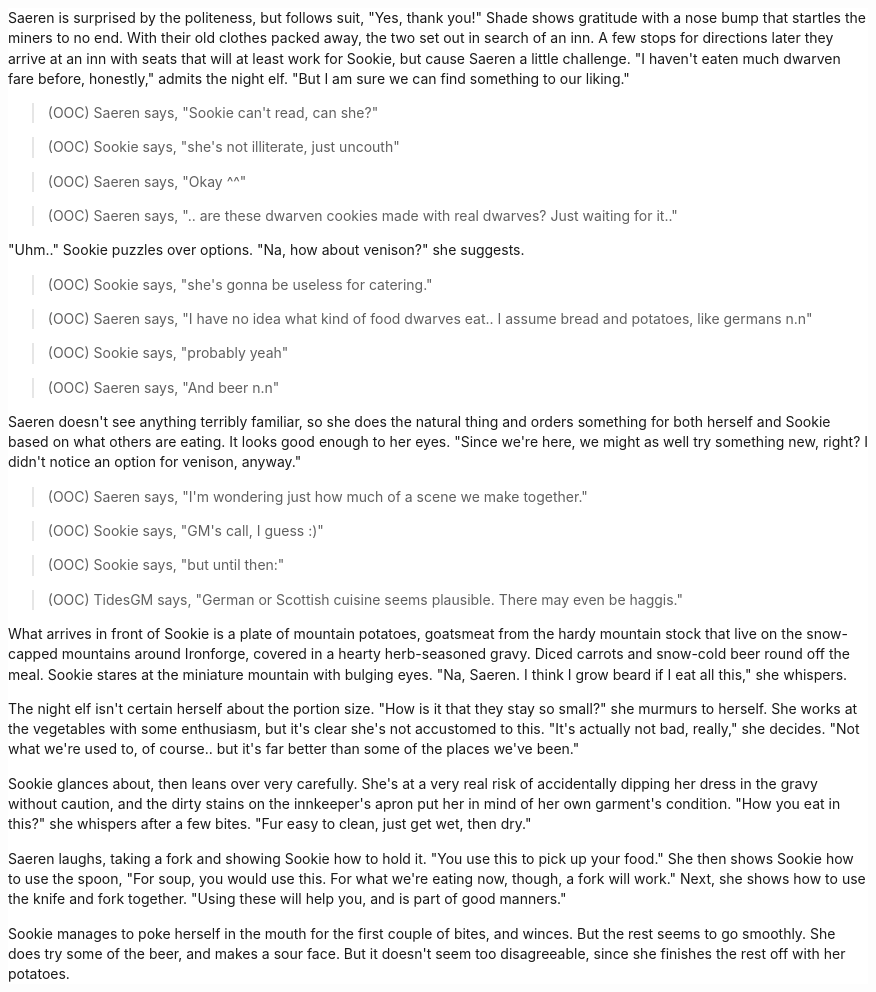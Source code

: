 Saeren is surprised by the politeness, but follows suit, "Yes, thank you!" Shade shows gratitude with a nose bump that startles the miners to no end. With their old clothes packed away, the two set out in search of an inn. A few stops for directions later they arrive at an inn with seats that will at least work for Sookie, but cause Saeren a little challenge. "I haven't eaten much dwarven fare before, honestly," admits the night elf. "But I am sure we can find something to our liking."

> (OOC) Saeren says, "Sookie can't read, can she?"

> (OOC) Sookie says, "she's not illiterate, just uncouth"

> (OOC) Saeren says, "Okay ^^"

> (OOC) Saeren says, ".. are these dwarven cookies made with real dwarves? Just waiting for it.."

"Uhm.." Sookie puzzles over options. "Na, how about venison?" she suggests.

> (OOC) Sookie says, "she's gonna be useless for catering."

> (OOC) Saeren says, "I have no idea what kind of food dwarves eat.. I assume bread and potatoes, like germans n.n"

> (OOC) Sookie says, "probably yeah"

> (OOC) Saeren says, "And beer n.n"

Saeren doesn't see anything terribly familiar, so she does the natural thing and orders something for both herself and Sookie based on what others are eating. It looks good enough to her eyes. "Since we're here, we might as well try something new, right? I didn't notice an option for venison, anyway."

> (OOC) Saeren says, "I'm wondering just how much of a scene we make together."

> (OOC) Sookie says, "GM's call, I guess :)"

> (OOC) Sookie says, "but until then:"

> (OOC) TidesGM says, "German or Scottish cuisine seems plausible. There may even be haggis."

What arrives in front of Sookie is a plate of mountain potatoes, goatsmeat from the hardy mountain stock that live on the snow-capped mountains around Ironforge, covered in a hearty herb-seasoned gravy. Diced carrots and snow-cold beer round off the meal. Sookie stares at the miniature mountain with bulging eyes. "Na, Saeren. I think I grow beard if I eat all this," she whispers.

The night elf isn't certain herself about the portion size. "How is it that they stay so small?" she murmurs to herself. She works at the vegetables with some enthusiasm, but it's clear she's not accustomed to this. "It's actually not bad, really," she decides. "Not what we're used to, of course.. but it's far better than some of the places we've been."

Sookie glances about, then leans over very carefully. She's at a very real risk of accidentally dipping her dress in the gravy without caution, and the dirty stains on the innkeeper's apron put her in mind of her own garment's condition. "How you eat in this?" she whispers after a few bites. "Fur easy to clean, just get wet, then dry."

Saeren laughs, taking a fork and showing Sookie how to hold it. "You use this to pick up your food." She then shows Sookie how to use the spoon, "For soup, you would use this. For what we're eating now, though, a fork will work." Next, she shows how to use the knife and fork together. "Using these will help you, and is part of good manners."

Sookie manages to poke herself in the mouth for the first couple of bites, and winces. But the rest seems to go smoothly. She does try some of the beer, and makes a sour face. But it doesn't seem too disagreeable, since she finishes the rest off with her potatoes.
